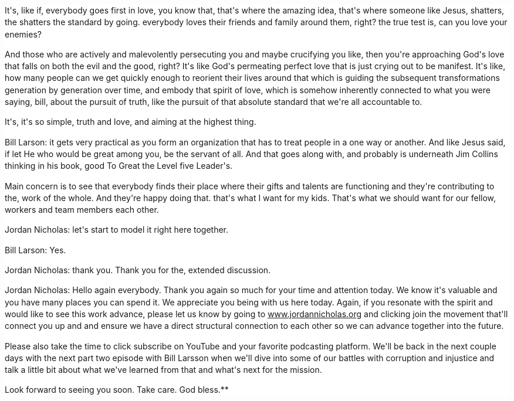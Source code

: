 It's, like if, everybody goes first in love, you know that, that's where the amazing idea, that's where someone like Jesus, shatters, the shatters the standard by going. everybody loves their friends and family around them, right? the true test is, can you love your enemies?

And those who are actively and malevolently persecuting you and maybe crucifying you like, then you're approaching God's love that falls on both the evil and the good, right? It's like God's permeating perfect love that is just crying out to be manifest. It's like, how many people can we get quickly enough to reorient their lives around that which is guiding the subsequent transformations generation by generation over time, and embody that spirit of love, which is somehow inherently connected to what you were saying, bill, about the pursuit of truth, like the pursuit of that absolute standard that we're all accountable to.

It's, it's so simple, truth and love, and aiming at the highest thing.

Bill Larson: it gets very practical as you form an organization that has to treat people in a one way or another. And like Jesus said, if let He who would be great among you, be the servant of all. And that goes along with, and probably is underneath Jim Collins thinking in his book, good To Great the Level five Leader's.

Main concern is to see that everybody finds their place where their gifts and talents are functioning and they're contributing to the, work of the whole. And they're happy doing that. that's what I want for my kids. That's what we should want for our fellow, workers and team members each other.

Jordan Nicholas: let's start to model it right here together.

Bill Larson: Yes.

Jordan Nicholas: thank you. Thank you for the, extended discussion.

Jordan Nicholas: Hello again everybody. Thank you again so much for your time and attention today. We know it's valuable and you have many places you can spend it. We appreciate you being with us here today. Again, if you resonate with the spirit and would like to see this work advance, please let us know by going to www.jordannicholas.org and clicking join the movement that'll connect you up and and ensure we have a direct structural connection to each other so we can advance together into the future.

Please also take the time to click subscribe on YouTube and your favorite podcasting platform. We'll be back in the next couple days with the next part two episode with Bill Larsson when we'll dive into some of our battles with corruption and injustice and talk a little bit about what we've learned from that and what's next for the mission.

Look forward to seeing you soon. Take care. God bless.**